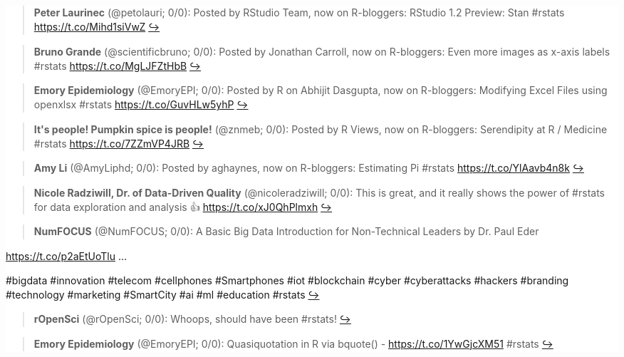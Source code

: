 


> **Peter Laurinec** (@petolauri; 0/0): Posted by RStudio Team, now on R-bloggers: RStudio 1.2 Preview: Stan #rstats https://t.co/Mihd1siVwZ  [&#8618;](https://twitter.com/dataandme/status/1052287629876756482)




> **Bruno Grande** (@scientificbruno; 0/0): Posted by Jonathan Carroll, now on R-bloggers: Even more images as x-axis labels #rstats https://t.co/MgLJFZtHbB  [&#8618;](https://twitter.com/dataandme/status/1052269576799576065)




> **Emory Epidemiology** (@EmoryEPI; 0/0): Posted by R on Abhijit Dasgupta, now on R-bloggers: Modifying Excel Files using openxlsx #rstats https://t.co/GuvHLw5yhP  [&#8618;](https://twitter.com/dataandme/status/1052287631692845056)




> **It's people! Pumpkin spice is people!** (@znmeb; 0/0): Posted by R Views, now on R-bloggers: Serendipity at R / Medicine #rstats https://t.co/7ZZmVP4JRB  [&#8618;](https://twitter.com/dataandme/status/1052307790432100352)




> **Amy Li** (@AmyLiphd; 0/0): Posted by aghaynes, now on R-bloggers: Estimating Pi #rstats https://t.co/YlAavb4n8k  [&#8618;](https://twitter.com/dataandme/status/1052280911746801664)




> **Nicole Radziwill, Dr. of Data-Driven Quality** (@nicoleradziwill; 0/0): This is great, and it really shows the power of #rstats for data exploration and analysis 👍 https://t.co/xJ0QhPlmxh  [&#8618;](https://twitter.com/dataandme/status/1052307725290483712)




> **NumFOCUS** (@NumFOCUS; 0/0): A Basic Big Data Introduction for Non-Technical Leaders by Dr. Paul Eder
>
https://t.co/p2aEtUoTlu … 
>
#bigdata #innovation
#telecom #cellphones #Smartphones #iot #blockchain #cyber #cyberattacks #hackers #branding #technology #marketing #SmartCity #ai #ml #education #rstats  [&#8618;](https://twitter.com/dataandme/status/1052307580427653123)




> **rOpenSci** (@rOpenSci; 0/0): Whoops, should have been #rstats!  [&#8618;](https://twitter.com/dataandme/status/1052279154069135360)




> **Emory Epidemiology** (@EmoryEPI; 0/0): Quasiquotation in R via bquote() - https://t.co/1YwGjcXM51 #rstats  [&#8618;](https://twitter.com/dataandme/status/1052301991802757120)


